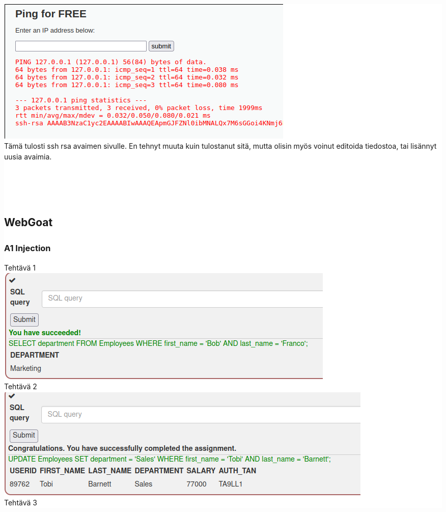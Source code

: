 ![alt text](https://github.com/Pistaasi/pistaasi.github.io/blob/main/pics/printed_ssh_key.PNG)
<br/>
Tämä tulosti ssh rsa avaimen sivulle. En tehnyt muuta kuin tulostanut sitä, mutta olisin myös voinut editoida tiedostoa, tai lisännyt uusia avaimia. 

<br/>
<br/>
<br/>

## WebGoat 
### A1 Injection 
Tehtävä 1
<br/> 
![alt text](https://github.com/Pistaasi/pistaasi.github.io/blob/main/pics/1_select_department.PNG)
<br/>
Tehtävä 2
<br/> 
![alt text](https://github.com/Pistaasi/pistaasi.github.io/blob/main/pics/2_update_department.PNG)
<br/>
Tehtävä 3
<br/> 